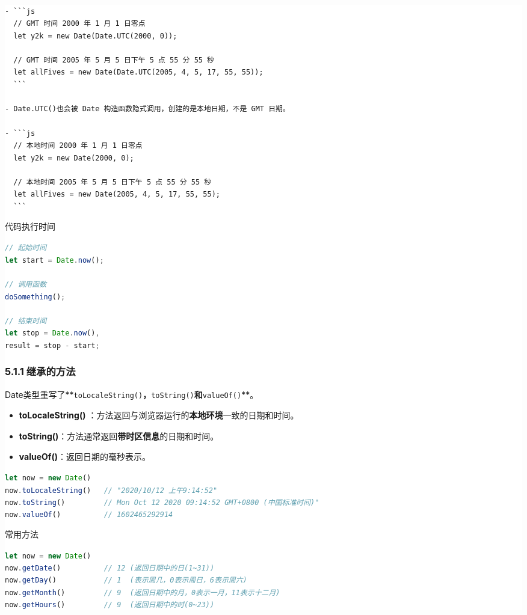     - ```js
      // GMT 时间 2000 年 1 月 1 日零点
      let y2k = new Date(Date.UTC(2000, 0)); 
      
      // GMT 时间 2005 年 5 月 5 日下午 5 点 55 分 55 秒
      let allFives = new Date(Date.UTC(2005, 4, 5, 17, 55, 55));
      ```

    - Date.UTC()也会被 Date 构造函数隐式调用，创建的是本地日期，不是 GMT 日期。

    - ```js
      // 本地时间 2000 年 1 月 1 日零点
      let y2k = new Date(2000, 0); 
      
      // 本地时间 2005 年 5 月 5 日下午 5 点 55 分 55 秒
      let allFives = new Date(2005, 4, 5, 17, 55, 55);
      ```

代码执行时间

```js
// 起始时间
let start = Date.now(); 

// 调用函数
doSomething(); 

// 结束时间
let stop = Date.now(), 
result = stop - start;
```

### 5.1.1 继承的方法

Date类型重写了**`toLocaleString()`**，**`toString()`**和**`valueOf()`**。

- **toLocaleString()** ：方法返回与浏览器运行的**本地环境**一致的日期和时间。

- **toString()**：方法通常返回**带时区信息**的日期和时间。

- **valueOf()**：返回日期的毫秒表示。

```js
let now = new Date()
now.toLocaleString()   // "2020/10/12 上午9:14:52"
now.toString()         // Mon Oct 12 2020 09:14:52 GMT+0800 (中国标准时间)"
now.valueOf()          // 1602465292914
```

常用方法

```js
let now = new Date()
now.getDate()          // 12 (返回日期中的日(1~31))
now.getDay()           // 1  (表示周几，0表示周日，6表示周六)
now.getMonth()         // 9  (返回日期中的月，0表示一月，11表示十二月)
now.getHours()         // 9  (返回日期中的时(0~23))
```
